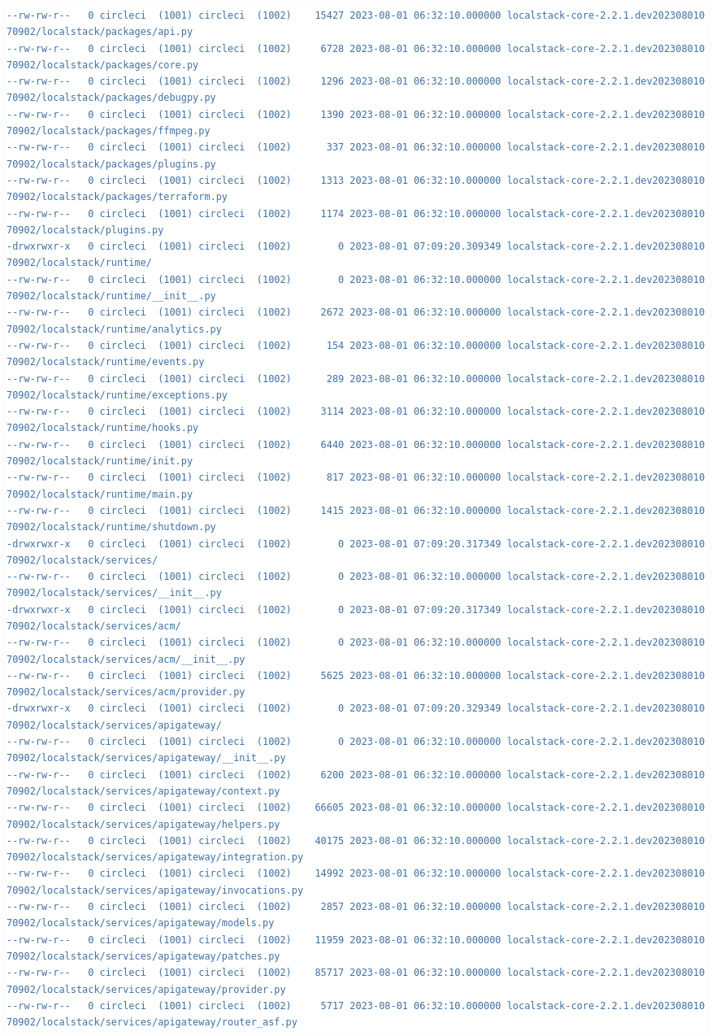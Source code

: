 ```diff
--rw-rw-r--   0 circleci  (1001) circleci  (1002)    15427 2023-08-01 06:32:10.000000 localstack-core-2.2.1.dev20230801070902/localstack/packages/api.py
--rw-rw-r--   0 circleci  (1001) circleci  (1002)     6728 2023-08-01 06:32:10.000000 localstack-core-2.2.1.dev20230801070902/localstack/packages/core.py
--rw-rw-r--   0 circleci  (1001) circleci  (1002)     1296 2023-08-01 06:32:10.000000 localstack-core-2.2.1.dev20230801070902/localstack/packages/debugpy.py
--rw-rw-r--   0 circleci  (1001) circleci  (1002)     1390 2023-08-01 06:32:10.000000 localstack-core-2.2.1.dev20230801070902/localstack/packages/ffmpeg.py
--rw-rw-r--   0 circleci  (1001) circleci  (1002)      337 2023-08-01 06:32:10.000000 localstack-core-2.2.1.dev20230801070902/localstack/packages/plugins.py
--rw-rw-r--   0 circleci  (1001) circleci  (1002)     1313 2023-08-01 06:32:10.000000 localstack-core-2.2.1.dev20230801070902/localstack/packages/terraform.py
--rw-rw-r--   0 circleci  (1001) circleci  (1002)     1174 2023-08-01 06:32:10.000000 localstack-core-2.2.1.dev20230801070902/localstack/plugins.py
-drwxrwxr-x   0 circleci  (1001) circleci  (1002)        0 2023-08-01 07:09:20.309349 localstack-core-2.2.1.dev20230801070902/localstack/runtime/
--rw-rw-r--   0 circleci  (1001) circleci  (1002)        0 2023-08-01 06:32:10.000000 localstack-core-2.2.1.dev20230801070902/localstack/runtime/__init__.py
--rw-rw-r--   0 circleci  (1001) circleci  (1002)     2672 2023-08-01 06:32:10.000000 localstack-core-2.2.1.dev20230801070902/localstack/runtime/analytics.py
--rw-rw-r--   0 circleci  (1001) circleci  (1002)      154 2023-08-01 06:32:10.000000 localstack-core-2.2.1.dev20230801070902/localstack/runtime/events.py
--rw-rw-r--   0 circleci  (1001) circleci  (1002)      289 2023-08-01 06:32:10.000000 localstack-core-2.2.1.dev20230801070902/localstack/runtime/exceptions.py
--rw-rw-r--   0 circleci  (1001) circleci  (1002)     3114 2023-08-01 06:32:10.000000 localstack-core-2.2.1.dev20230801070902/localstack/runtime/hooks.py
--rw-rw-r--   0 circleci  (1001) circleci  (1002)     6440 2023-08-01 06:32:10.000000 localstack-core-2.2.1.dev20230801070902/localstack/runtime/init.py
--rw-rw-r--   0 circleci  (1001) circleci  (1002)      817 2023-08-01 06:32:10.000000 localstack-core-2.2.1.dev20230801070902/localstack/runtime/main.py
--rw-rw-r--   0 circleci  (1001) circleci  (1002)     1415 2023-08-01 06:32:10.000000 localstack-core-2.2.1.dev20230801070902/localstack/runtime/shutdown.py
-drwxrwxr-x   0 circleci  (1001) circleci  (1002)        0 2023-08-01 07:09:20.317349 localstack-core-2.2.1.dev20230801070902/localstack/services/
--rw-rw-r--   0 circleci  (1001) circleci  (1002)        0 2023-08-01 06:32:10.000000 localstack-core-2.2.1.dev20230801070902/localstack/services/__init__.py
-drwxrwxr-x   0 circleci  (1001) circleci  (1002)        0 2023-08-01 07:09:20.317349 localstack-core-2.2.1.dev20230801070902/localstack/services/acm/
--rw-rw-r--   0 circleci  (1001) circleci  (1002)        0 2023-08-01 06:32:10.000000 localstack-core-2.2.1.dev20230801070902/localstack/services/acm/__init__.py
--rw-rw-r--   0 circleci  (1001) circleci  (1002)     5625 2023-08-01 06:32:10.000000 localstack-core-2.2.1.dev20230801070902/localstack/services/acm/provider.py
-drwxrwxr-x   0 circleci  (1001) circleci  (1002)        0 2023-08-01 07:09:20.329349 localstack-core-2.2.1.dev20230801070902/localstack/services/apigateway/
--rw-rw-r--   0 circleci  (1001) circleci  (1002)        0 2023-08-01 06:32:10.000000 localstack-core-2.2.1.dev20230801070902/localstack/services/apigateway/__init__.py
--rw-rw-r--   0 circleci  (1001) circleci  (1002)     6200 2023-08-01 06:32:10.000000 localstack-core-2.2.1.dev20230801070902/localstack/services/apigateway/context.py
--rw-rw-r--   0 circleci  (1001) circleci  (1002)    66605 2023-08-01 06:32:10.000000 localstack-core-2.2.1.dev20230801070902/localstack/services/apigateway/helpers.py
--rw-rw-r--   0 circleci  (1001) circleci  (1002)    40175 2023-08-01 06:32:10.000000 localstack-core-2.2.1.dev20230801070902/localstack/services/apigateway/integration.py
--rw-rw-r--   0 circleci  (1001) circleci  (1002)    14992 2023-08-01 06:32:10.000000 localstack-core-2.2.1.dev20230801070902/localstack/services/apigateway/invocations.py
--rw-rw-r--   0 circleci  (1001) circleci  (1002)     2857 2023-08-01 06:32:10.000000 localstack-core-2.2.1.dev20230801070902/localstack/services/apigateway/models.py
--rw-rw-r--   0 circleci  (1001) circleci  (1002)    11959 2023-08-01 06:32:10.000000 localstack-core-2.2.1.dev20230801070902/localstack/services/apigateway/patches.py
--rw-rw-r--   0 circleci  (1001) circleci  (1002)    85717 2023-08-01 06:32:10.000000 localstack-core-2.2.1.dev20230801070902/localstack/services/apigateway/provider.py
--rw-rw-r--   0 circleci  (1001) circleci  (1002)     5717 2023-08-01 06:32:10.000000 localstack-core-2.2.1.dev20230801070902/localstack/services/apigateway/router_asf.py
```